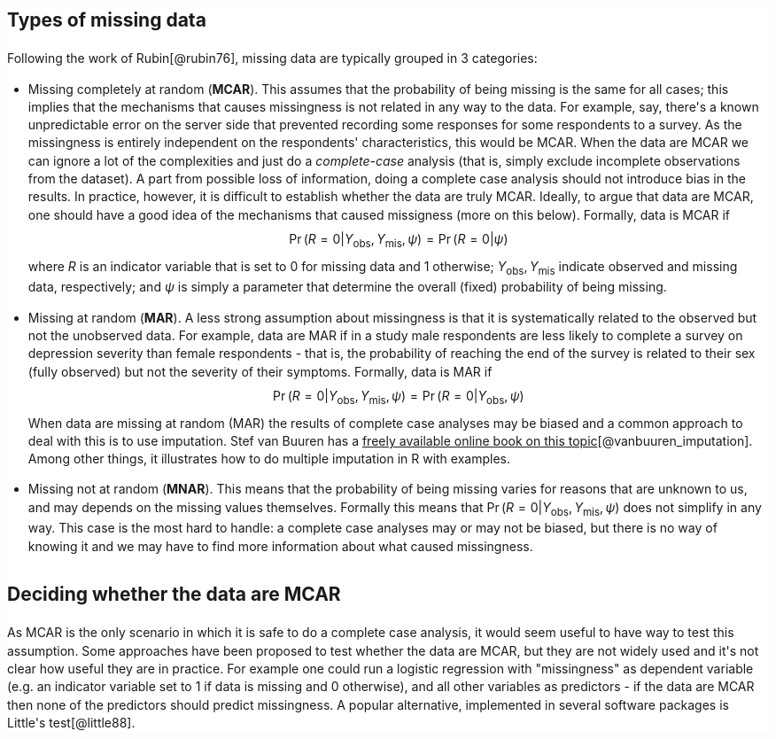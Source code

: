 
## Types of missing data

Following the work of Rubin[@rubin76], missing data are typically grouped in 3 categories:

- Missing completely at random (**MCAR**). This assumes that the probability of being missing is the same for all cases; this implies that the mechanisms that causes missingness is not related in any way to the data. For example, say, there's a known unpredictable error on the server side that prevented recording some responses for some respondents to a survey. As the missingness is entirely independent on the respondents' characteristics, this would be MCAR. When the data are MCAR we can ignore a lot of the complexities and just do a _complete-case_ analysis (that is, simply exclude incomplete observations from the dataset). A part from possible loss of information, doing a complete case analysis should not introduce bias in the results. In practice, however, it is difficult to establish whether the data are truly MCAR. Ideally, to argue that data are MCAR,  one should have a good idea of the mechanisms that caused missigness (more on this below). Formally, data is MCAR if $$
\Pr(R=0|Y_\mathrm{obs},Y_\mathrm{mis},\psi) = \Pr(R=0|\psi)
$$ where $R$ is an indicator variable that is set to 0 for missing data and 1 otherwise; $Y_\mathrm{obs},Y_\mathrm{mis}$ indicate observed and missing data, respectively; and $\psi$ is simply a parameter that determine the overall (fixed) probability of being missing.

- Missing at random (**MAR**). A less strong assumption about missingness is that it is systematically related to the observed but not the unobserved data. For example, data are MAR if in a study male respondents are less likely to complete a survey on depression severity than female respondents - that is, the probability of reaching the end of the survey is related to their sex (fully observed) but not the severity of their symptoms. Formally, data is MAR if $$
\Pr(R=0|Y_\mathrm{obs},Y_\mathrm{mis},\psi) = \Pr(R=0|Y_\mathrm{obs},\psi)
$$ When data are missing at random (MAR) the results of complete case analyses may be biased and a common approach to deal with this is to use imputation. Stef van Buuren has a [freely available online book on this topic](https://stefvanbuuren.name/fimd/)[@vanbuuren_imputation]. Among other things, it illustrates how to do multiple imputation in R with examples.

- Missing not at random (**MNAR**). This means that the probability of being missing varies for reasons that are unknown to us, and may depends on the missing values themselves. Formally this means that $\Pr(R=0|Y_\mathrm{obs},Y_\mathrm{mis},\psi)$ does not simplify in any way. This case is the most hard to handle: a complete case analyses may or may not be biased, but there is no way of knowing it and we may have to find more information about what caused missingness. 


## Deciding whether the data are MCAR

As MCAR is the only scenario in which it is safe to do a complete case analysis, it would seem useful to have way to test this assumption. Some approaches have been proposed to test whether the data are MCAR, but they are not widely used and it's not clear how useful they are in practice. For example one could run a logistic regression with "missingness" as dependent variable (e.g. an indicator variable set to 1 if data is missing and 0 otherwise), and all other variables as predictors - if the data are MCAR then none of the predictors should predict missingness. A popular alternative, implemented in several software packages is Little's test[@little88]. 
